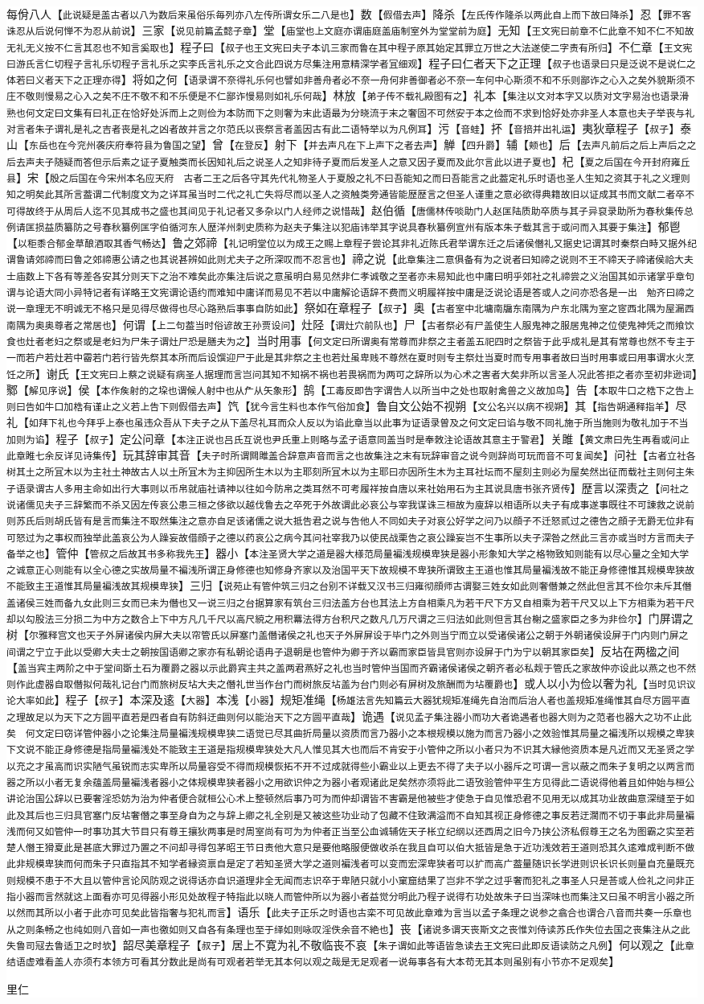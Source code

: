 每佾八人【`此说疑是盖古者以八为数后来虽俗乐毎列亦八左传所谓女乐二八是也`】数【`假借去声`】降杀【`左氏传作隆杀以两此自上而下故曰降杀`】忍【`罪不客诛忍从后说何惮不为忍从前说`】三家【`说见前篇孟懿子章`】堂【`庙堂也上文庭亦谓庙庭盖庙制室外为堂堂前为庭`】无知【`王文宪曰前章不仁此章不知不仁不知故无礼无义按不仁言其忍也不知言奚取也`】程子曰【`叔子也王文宪曰夫子本讥三家而鲁在其中程子原其始定其罪立万世之大法遂使二字责有所归`】不仁章【`王文宪曰游氏言仁切程子言礼乐切程子言礼乐之实李氏言礼乐之文合此四说方尽集注用意精深学者冝细观`】程子曰仁者天下之正理【`叔子也语录曰只是泛说不是说仁之体若曰义者天下之正理亦得`】将如之何【`语录谓不奈得礼乐何也譬如非善舟者必不奈一舟何非善御者必不奈一车何中心斯须不和不乐则鄙诈之心入之矣外貌斯须不庄不敬则慢易之心入之矣不庄不敬不和不乐便是不仁鄙诈慢易则如礼乐何哉`】林放【`弟子传不载礼殿图有之`】礼本【`集注以文对本字又以质对文字易治也语录滑熟也何文定曰文集有曰礼正在恰好处泝而上之则俭为本防而下之则奢为末此语最为分晓流于末之奢固不可然安于本之俭而不求到恰好处亦非圣人本意也夫子举丧与礼对言者朱子谓礼是礼之吉者丧是礼之凶者故并言之尔范氏以丧祭言者盖因古有此二语特举以为凡例耳`】污【`音蛙`】抔【`音掊并出礼运`】夷狄章程子【`叔子`】泰山【`东岳也在今兖州袭庆府奉符县为鲁国之望`】曾【`在登反`】射下【`并去声凡在下上声下之者去声`】觯【`四升爵`】辅【`颊也`】后【`去声凡前后之后上声后之之后去声夫子随疑而答但示后素之证子夏触类而长因知礼后之说圣人之知非待子夏而后发圣人之意又因子夏而及此尔言此以进子夏也`】杞【`夏之后国在今开封府雍丘县`】宋【`殷之后国在今宋州本名应天府　古者二王之后各守其先代礼物圣人于夏殷之礼不曰吾能知之而曰吾能言之此葢定礼乐时语也圣人生知之资其于礼之义理则知之明矣此其所言葢谓二代制度文为之详耳虽当时二代之礼亡失将尽而以圣人之资触类旁通皆能歴歴言之但圣人谨重之意必欲得典籍故旧以证成其书而文献二者卒不可得故终于从周后人迄不见其成书之盛也其间见于礼记者又多杂以门人经师之说惜哉`】赵伯循【`唐儒林传啖助门人赵匡陆质助卒质与其子异裒录助所为春秋集传总例请匡损益质纂防之号春秋纂例匡字伯循河东人歴洋州刺史质称为赵夫子集注以犯庙讳举其字说具春秋纂例宣州有版本朱子载其言于或问而入其要于集注`】郁鬯【`以秬黍合郁金草酿酒取其香气畅达`】鲁之郊禘【`礼记明堂位以为成王之赐上章程子尝论其非礼近陈氏君举谓东迁之后诸侯僭礼又据史记谓其时秦祭白畤又据外纪谓鲁请郊禘而曰鲁之郊禘惠公请之也其说甚辨如此则尤夫子之所深叹而不忍言也`】禘之说【`此章集注二意俱备有为之说者曰知禘之说则不王不禘天子禘诸侯祫大夫士庙数上下各有等差各安其分则天下之治不难矣此亦集注后说之意虽明白易见然非仁孝诚敬之至者亦未易知此也中庸曰明乎郊社之礼禘尝之义治国其如示诸掌乎章句谓与论语大同小异特记者有详略王文宪谓论语约而难知中庸详而易见不若以中庸解论语辞不费而义明履祥按中庸是泛说论语是答或人之问亦恐各是一出　勉齐曰禘之说一章理无不明诚无不格只是见得尽做得也尽心路熟后事事自防如此`】祭如在章程子【`叔子`】奥【`古者室中北墉南牖东南隅为户东北隅为室之宧西北隅为屋漏西南隅为奥奥尊者之常居也`】何谓【`上二句葢当时俗谚故王孙贾设问`】灶陉【`谓灶穴前队也`】尸【`古者祭必有尸盖使生人服鬼神之服居鬼神之位使鬼神凭之而飨饮食也灶者老妇之祭或是老妇为尸朱子谓灶尸恐是膳夫为之`】当时用事【`何文定曰所谓奥有常尊而非祭之主者盖五祀四时之祭皆于此乎成礼是其有常尊也然不专主于一而若户若灶若中霤若门若行皆先祭其本所而后设馔迎尸于此是其非祭之主也若灶虽卑贱不尊然在夏时则专主祭灶当夏时而专用事者故曰当时用事或曰用事谓水火烹饪之所`】谢氏【`王文宪曰上蔡之说疑有病圣人据理而言岂问其知不知祸不祸也若畏祸而为两可之辞所以为心术之害者大矣非所以言圣人况此答拒之者亦至初非逊词`】鄹【`解见序说`】侯【`本作矦射的之垜也谓候人射中也从厃从矢象形`】鹄【`工毒反即告字谓告人以所当中之处也取射禽兽之义故加鸟`】告【`本取牛口之梏下之告上则曰告如牛口加梏有谨止之义若上告下则假借去声`】饩【`犹今言生料也本作气俗加食`】鲁自文公始不视朔【`文公名兴以病不视朔`】其【`指告朔通释指羊`】尽礼【`如拜下礼也今拜乎上泰也虽违众吾从下夫子之从下盖尽礼耳而众人反以为谄此章当以此事为证语录曽及之何文定曰谄与敬不同礼施于所当施则为敬礼加于不当加则为谄`】程子【`叔子`】定公问章【`本注正说也吕氏互说也尹氏重上则略与孟子语意同盖当时是奉敇注论语故其意主于警君`】关雎【`黄文肃曰先生再看或问止此章睢七余反详见诗集传`】玩其辞审其音【`夫子时所谓闗雎盖合辞意声音而言之也故集注之末有玩辞审音之说今则辞尚可玩而音不可复闻矣`】问社【`古者立社各树其土之所冝木以为主社土神故古人以土所冝木为主抑因所生木以为主耶刻所冝木以为主耶曰亦因所生木为主耳社坛而不屋刻主则必为屋矣然出征而载社主则何主朱子语录谓古人多用主命如出行大事则以币帛就庙社请神以往如今防帛之类耳然不可考履祥按自唐以来社始用石为主其说具唐书张齐贤传`】歴言以深责之【`问社之说诸儒见夫子三辞繁而不杀又因左传哀公患三桓之侈欲以越伐鲁去之卒死于外故谓此必哀公与宰我谋诛三桓故为廋辞以相语所以夫子有成事遂事既往不可諌救之说前则苏氏后则胡氏皆有是言而集注不取然集注之意亦自足该诸儒之说大抵告君之说与告他人不同如夫子对哀公好学之问乃以顔子不迁怒贰过之德告之顔子无爵无位非有可怒过为之事权而独举此盖哀公为人躁妄故借顔子之德以药哀公之病今其问社宰我乃以使民战栗告之哀公躁妄岂不生事所以夫子深咎之然此三言亦或当时方言而夫子备举之也`】管仲【`管叔之后故其书多称我先王`】器小【`本注圣贤大学之道是器大様范局量褊浅规模卑狭是器小形象知大学之格物致知则能有以尽心量之全知大学之诚意正心则能有以全心德之实故局量不褊浅所谓正身修德也知修身齐家以及治国平天下故规模不卑狭所谓致主王道也惟其局量褊浅故不能正身修德惟其规模卑狭故不能致主王道惟其局量褊浅故其规模卑狭`】三归【`说苑止有管仲筑三归之台别不详载又汉书三归雍彻顔师古谓娶三姓女如此则奢僭兼之然此但言其不俭尔未斥其僭盖诸侯三姓而备九女此则三女而已未为僭也又一说三归之台据算家有筑台三归法盖方台也其法上方自相乘凡为若干尺下方又自相乘为若干尺又以上下方相乘为若干尺却以勾股法三分损二为中方之数合上下中方凡几千尺以高尺綂之用积羃法得方台积尺之数凡几万尺谓之三归法如此则但言其台榭之盛家臣之多为非俭尔`】门屏谓之树【`尔雅释宫文也天子外屏诸侯内屏大夫以帘管氏以屏塞门盖僭诸侯之礼也天子外屏屏设于毕门之外则当宁而立以受诸侯诸公之朝于外朝诸侯设屏于门内则门屏之间谓之宁立于此以受卿大夫士之朝按国语卿之家亦有私朝论语冉子退朝是也管仲为卿于齐以霸而家臣皆具官则亦设屏于门为宁以朝其家臣矣`】反坫在两楹之间【`盖当宾主两阶之中于堂间斲土石为覆爵之器以示此爵宾主共之盖两君燕好之礼也当时管仲当国而齐霸诸侯诸侯之朝齐者必私觌于管氏之家故仲亦设此以燕之也不然则作此虚器自取僭拟何哉礼记台门而旅树反坫大夫之僭礼世当作台门而树旅反坫盖为台门则必有屏树及旅酬而为坫覆爵也`】或人以小为俭以奢为礼【`当时见识议论大率如此`】程子【`叔子`】本深及逺【`大器`】本浅【`小器`】规矩准绳【`杨雄法言先知篇云大器犹规矩准绳先自治而后治人者也盖规矩准绳惟其自尽方圆平直之理故足以为天下之方圆平直若是四者自有防斜迂曲则何以能治天下之方圆平直哉`】诡遇【`说见孟子集注器小而功大者诡遇者也器大则为之范者也器大之功不止此矣　何文定曰窃详管仲器小之论集注局量褊浅规模卑狭二语觉已尽其曲折局量以资质而言乃器小之本根规模以施为而言乃器小之效验惟其局量之褊浅所以规模之卑狭下文说不能正身修德是指局量褊浅处不能致主王道是指规模卑狭处大凡人惟见其大也而后不肯安于小管仲之所以小者只为不识其大縁他资质本是凡近而又无圣贤之学以充之才虽高而识实陋气虽锐而志实卑所以局量容受不得而规模恢拓不开不过成就得些小霸业以上更去不得了夫子以小器斥之可谓一言以蔽之而朱子复明之以两言而器之所以小者无复余蕴盖局量褊浅者器小之体规模卑狭者器小之用欲识仲之为器小者观诸此足矣然亦须将此二语攷验管仲平生方见得此二语说得他着且如仲始与桓公讲论治国公辞以已要奢淫恐妨为治为仲者便合就桓公心术上整顿然后事乃可为而仲却谓皆不害霸是他被些才使急于自见惟恐君不见用无以成其功业故曲意深缝至于如此及其后也三归具官塞门反坫奢僭之事至身自为之与辞上卿之礼全别是又被这些功业动了包藏不住致满溢而不自知其视正身修德之事反若迂濶而不切于事此非局量褊浅而何又如管仲一时事功其大节目只有尊王攘狄两事是时周室尚有可为为仲者正当至公血诚辅佐天子枨立纪纲以还西周之旧今乃挟公济私假尊王之名为图霸之实至若楚人僭王猾夏此是甚底大罪过乃置之不问却寻得包茅昭王节日责他大意只是要他略服便做收杀在我且自可以伯大抵皆是急于近功浅效若王道则恐其久逺难成判断不做此非规模卑狭而何而朱子只直指其不知学者縁资禀自是定了若知圣贤大学之道则褊浅者可以变而宏深卑狭者可以扩而高广葢量随识长学进则识长识长则量自充量既充则规模不患于不大且以管仲言论风防观之说得话亦自识道理非全无闻而志识卒于卑陋只就小小窠窟结果了岂非不学之过乎奢而犯礼之事圣人只是荅或人俭礼之问非正指小器而言然就这上面看亦可见得器小形见处故程子特指此以晓人而管仲所以为器小者益觉分明此乃程子说得冇功处故朱子曰当深味也而集注又曰虽不明言小器之所以然而其所以小者于此亦可见矣此皆指奢与犯礼而言`】语乐【`此夫子正乐之时语也古栾不可见故此章难为言当以孟子条理之说参之翕合也谓合八音而共奏一乐章也从之则条畅之也纯如则八音如一声也徼如则又自各有条理也至于绎如则咏叹淫佚余音不絶也`】丧【`诸说多谓天丧斯文之丧惟刘侍读苏氏作失位去国之丧集注从之此失鲁司冦去鲁适卫之时欤`】韶尽美章程子【`叔子`】居上不寛为礼不敬临丧不哀【`朱子谓如此等语皆急读去王文宪曰此即反语读防之凡例`】何以观之【`此章结语虚难看盖人亦须冇本领方可看其分数此是尚有可观者若举无其本何以观之哉是无足观者一说毎事各有大本苟无其本则虽别有小节亦不足观矣`】  

里仁  
